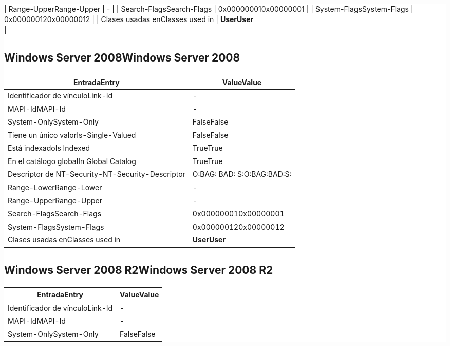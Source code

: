 | <span data-ttu-id="9122d-191">Range-Upper</span><span class="sxs-lookup"><span data-stu-id="9122d-191">Range-Upper</span></span>            | \-                                |
| <span data-ttu-id="9122d-192">Search-Flags</span><span class="sxs-lookup"><span data-stu-id="9122d-192">Search-Flags</span></span>           | <span data-ttu-id="9122d-193">0x00000001</span><span class="sxs-lookup"><span data-stu-id="9122d-193">0x00000001</span></span>                        |
| <span data-ttu-id="9122d-194">System-Flags</span><span class="sxs-lookup"><span data-stu-id="9122d-194">System-Flags</span></span>           | <span data-ttu-id="9122d-195">0x00000012</span><span class="sxs-lookup"><span data-stu-id="9122d-195">0x00000012</span></span>                        |
| <span data-ttu-id="9122d-196">Clases usadas en</span><span class="sxs-lookup"><span data-stu-id="9122d-196">Classes used in</span></span>        | [<span data-ttu-id="9122d-197">**User**</span><span class="sxs-lookup"><span data-stu-id="9122d-197">**User**</span></span>](c-user.md)<br/> |



## <a name="windows-server-2008"></a><span data-ttu-id="9122d-198">Windows Server 2008</span><span class="sxs-lookup"><span data-stu-id="9122d-198">Windows Server 2008</span></span>



| <span data-ttu-id="9122d-199">Entrada</span><span class="sxs-lookup"><span data-stu-id="9122d-199">Entry</span></span> | <span data-ttu-id="9122d-200">Value</span><span class="sxs-lookup"><span data-stu-id="9122d-200">Value</span></span> |
|------------------------|-----------------------------------|
| <span data-ttu-id="9122d-201">Identificador de vínculo</span><span class="sxs-lookup"><span data-stu-id="9122d-201">Link-Id</span></span>                | \-                                |
| <span data-ttu-id="9122d-202">MAPI-Id</span><span class="sxs-lookup"><span data-stu-id="9122d-202">MAPI-Id</span></span>                | \-                                |
| <span data-ttu-id="9122d-203">System-Only</span><span class="sxs-lookup"><span data-stu-id="9122d-203">System-Only</span></span>            | <span data-ttu-id="9122d-204">False</span><span class="sxs-lookup"><span data-stu-id="9122d-204">False</span></span>                             |
| <span data-ttu-id="9122d-205">Tiene un único valor</span><span class="sxs-lookup"><span data-stu-id="9122d-205">Is-Single-Valued</span></span>       | <span data-ttu-id="9122d-206">False</span><span class="sxs-lookup"><span data-stu-id="9122d-206">False</span></span>                             |
| <span data-ttu-id="9122d-207">Está indexado</span><span class="sxs-lookup"><span data-stu-id="9122d-207">Is Indexed</span></span>             | <span data-ttu-id="9122d-208">True</span><span class="sxs-lookup"><span data-stu-id="9122d-208">True</span></span>                              |
| <span data-ttu-id="9122d-209">En el catálogo global</span><span class="sxs-lookup"><span data-stu-id="9122d-209">In Global Catalog</span></span>      | <span data-ttu-id="9122d-210">True</span><span class="sxs-lookup"><span data-stu-id="9122d-210">True</span></span>                              |
| <span data-ttu-id="9122d-211">Descriptor de NT-Security-</span><span class="sxs-lookup"><span data-stu-id="9122d-211">NT-Security-Descriptor</span></span> | <span data-ttu-id="9122d-212">O:BAG: BAD: S:</span><span class="sxs-lookup"><span data-stu-id="9122d-212">O:BAG:BAD:S:</span></span>                      |
| <span data-ttu-id="9122d-213">Range-Lower</span><span class="sxs-lookup"><span data-stu-id="9122d-213">Range-Lower</span></span>            | \-                                |
| <span data-ttu-id="9122d-214">Range-Upper</span><span class="sxs-lookup"><span data-stu-id="9122d-214">Range-Upper</span></span>            | \-                                |
| <span data-ttu-id="9122d-215">Search-Flags</span><span class="sxs-lookup"><span data-stu-id="9122d-215">Search-Flags</span></span>           | <span data-ttu-id="9122d-216">0x00000001</span><span class="sxs-lookup"><span data-stu-id="9122d-216">0x00000001</span></span>                        |
| <span data-ttu-id="9122d-217">System-Flags</span><span class="sxs-lookup"><span data-stu-id="9122d-217">System-Flags</span></span>           | <span data-ttu-id="9122d-218">0x00000012</span><span class="sxs-lookup"><span data-stu-id="9122d-218">0x00000012</span></span>                        |
| <span data-ttu-id="9122d-219">Clases usadas en</span><span class="sxs-lookup"><span data-stu-id="9122d-219">Classes used in</span></span>        | [<span data-ttu-id="9122d-220">**User**</span><span class="sxs-lookup"><span data-stu-id="9122d-220">**User**</span></span>](c-user.md)<br/> |



## <a name="windows-server-2008-r2"></a><span data-ttu-id="9122d-221">Windows Server 2008 R2</span><span class="sxs-lookup"><span data-stu-id="9122d-221">Windows Server 2008 R2</span></span>



| <span data-ttu-id="9122d-222">Entrada</span><span class="sxs-lookup"><span data-stu-id="9122d-222">Entry</span></span> | <span data-ttu-id="9122d-223">Value</span><span class="sxs-lookup"><span data-stu-id="9122d-223">Value</span></span> |
|------------------------|-----------------------------------|
| <span data-ttu-id="9122d-224">Identificador de vínculo</span><span class="sxs-lookup"><span data-stu-id="9122d-224">Link-Id</span></span>                | \-                                |
| <span data-ttu-id="9122d-225">MAPI-Id</span><span class="sxs-lookup"><span data-stu-id="9122d-225">MAPI-Id</span></span>                | \-                                |
| <span data-ttu-id="9122d-226">System-Only</span><span class="sxs-lookup"><span data-stu-id="9122d-226">System-Only</span></span>            | <span data-ttu-id="9122d-227">False</span><span class="sxs-lookup"><span data-stu-id="9122d-227">False</span></span>                             |